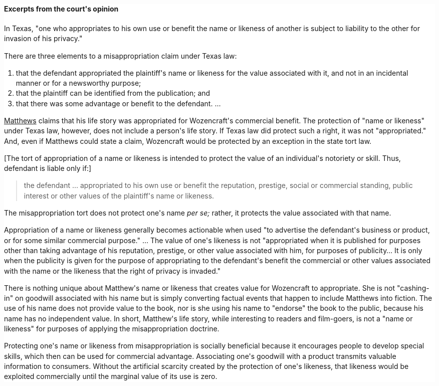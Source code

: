 #### Excerpts from the court's opinion

In Texas, "one who appropriates to his own use or benefit the name or likeness of
another is subject to liability to the other for invasion of his
privacy." 

There are three elements to a misappropriation claim under Texas law:

1. that the defendant appropriated the plaintiff's name or likeness for
the value associated with it, and not in an incidental manner or for a
newsworthy purpose;
2. that the plaintiff can be identified from the
publication; and 
3. that there was some advantage or benefit to the defendant. &hellip; 

[Matthews] claims that his life
story was appropriated for Wozencraft's commercial benefit. The
protection of "name or likeness" under Texas law, however, does not
include a person's life story. If Texas law did protect such a right, it
was not "appropriated." And, even if Matthews could state a claim,
Wozencraft would be protected by an exception in the state tort law.

[The tort of appropriation of a name or likeness is intended
to protect the value of an individual's notoriety or skill. Thus, 
defendant is liable only if:]

> the defendant &hellip; appropriated to his own use or benefit the reputation, prestige, social or commercial standing, public interest or other values of the plaintiff's name or likeness.

The misappropriation tort does not protect one's name *per se;* 
rather, it protects the value associated with that name.

Appropriation of a name or likeness generally becomes actionable when
used "to advertise the defendant's business or product, or for some
similar commercial purpose." &hellip; The value of
one's likeness is not "appropriated when it is published for purposes
other than taking advantage of his reputation, prestige, or other value
associated with him, for purposes of publicity&hellip; It is only when the
publicity is given for the purpose of appropriating to the defendant's
benefit the commercial or other values associated with the name or the
likeness that the right of privacy is invaded." 

There is nothing unique about Matthew's name or likeness that creates
value for Wozencraft to appropriate. She is not "cashing-in" on goodwill
associated with his name but is simply converting factual events that
happen to include Matthews into fiction. The use of his name does not
provide value to the book, nor is she using his name to "endorse" the
book to the public, because his name has no independent value. In short,
Matthew's life story, while interesting to readers and film-goers, is
not a "name or likeness" for purposes of applying the misappropriation
doctrine.

Protecting one's name or likeness from misappropriation is socially
beneficial because it encourages people to develop special skills, which
then can be used for commercial advantage. Associating one's goodwill
with a product transmits valuable information to consumers. Without the
artificial scarcity created by the protection of one's likeness, that
likeness would be exploited  commercially until the marginal
value of its use is zero.


[survival]: http://www.amazon.com/Independent-Film-Producers-Survival-Guide/dp/0825637236/ref=sr_1_1?ie=UTF8&qid=1375835406&sr=8-1&keywords=independent+producers+survival+guide "Independent Producers Survival Guide"
[courtney]: http://www.abajournal.com/news/article/courtney_love_takes_stand_in_former_attorneys_libel_lawsuit_over_critical "Courtney Love Sued For Defaming Via Twitter"
[twibel]: http://www.hollywoodreporter.com/thr-esq/courtney-love-wins-twitter-defamation-673972 "Courtney Love Wins Twibel Case"
[defamation]: http://www.nolo.com/legal-encyclopedia/defamation-law-made-simple-29718.html "What is Defamation? Answer at Nolo.com."
[brandeis_article]: http://en.wikipedia.org/wiki/The_Right_to_Privacy_(article) "The Right of Privacy"
[matthews]: http://lawschool.westlaw.com/shared/westlawRedirect.aspx?task=find&cite=15f3d432&appflag=67.12 "Matthews v. Wozencraft" 
[heed]: http://media.nara.gov/nr/docrights/Sect4cNYTAd_a.jpg "Heed Their Rising Voices"
[heed_transcript]: http://www.archives.gov/exhibits/documented-rights/exhibit/section4/detail/heed-rising-voices-transcript.html "Transcript of Heed Their Rising Voices"
[sullivan]: http://scholar.google.com/scholar_case?case=10183527771703896207 "New York Times v. Sullivan"
[amant]: http://scholar.google.com/scholar_case?case=8635492247136926004 "St. Amant v. Thompson"
[gertz]: http://scholar.google.com/scholar_case?case=7102507483896624202 "Gertz v. Robert Welch"
[flynt]: http://www.imdb.com/title/tt0117318/ "The People v. Larry Flynt"
[falwell]: http://en.wikipedia.org/wiki/Hustler_Magazine_v._Falwell "Hustler vs. Falwell at Wikipedia"
[hustle]: http://www.hollywoodreporter.com/thr-esq/american-hustle-sparks-1-million-745296 "American Hustle defamation suit"
